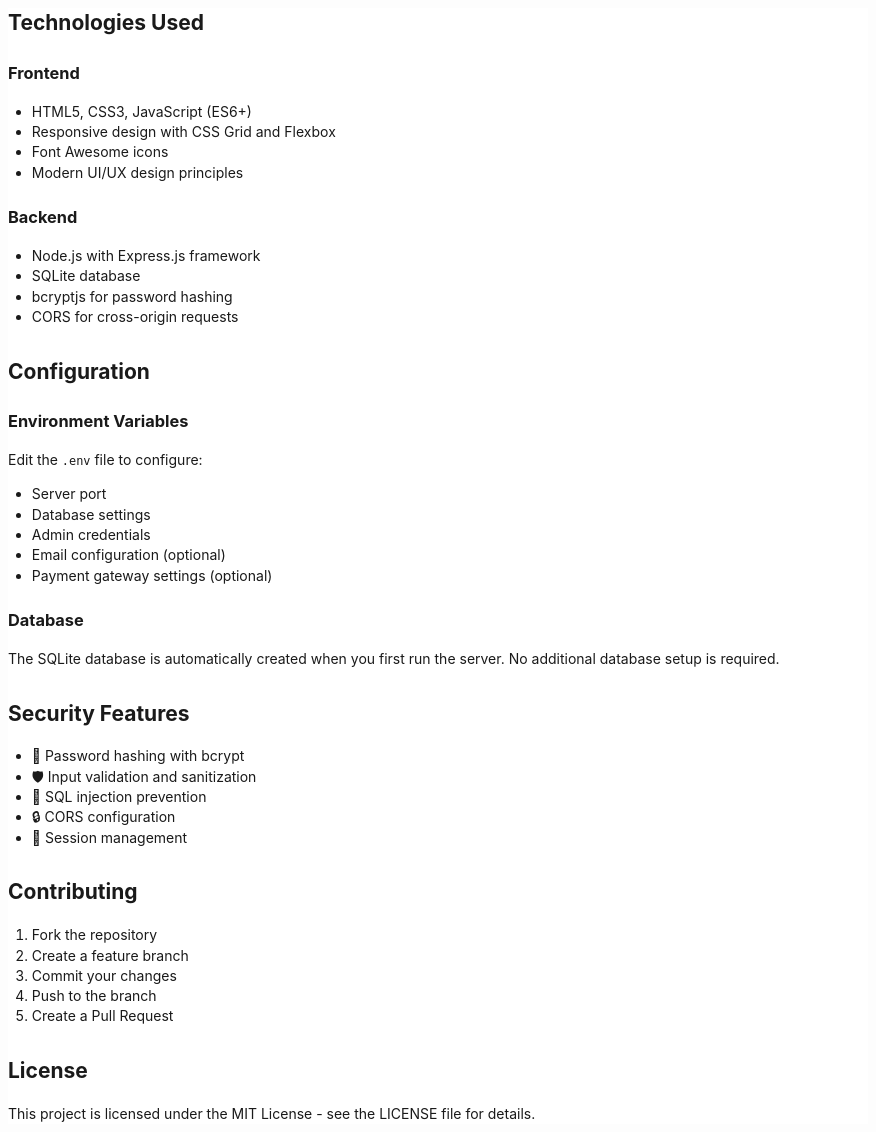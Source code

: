 ## Technologies Used

### Frontend
- HTML5, CSS3, JavaScript (ES6+)
- Responsive design with CSS Grid and Flexbox
- Font Awesome icons
- Modern UI/UX design principles

### Backend
- Node.js with Express.js framework
- SQLite database
- bcryptjs for password hashing
- CORS for cross-origin requests

## Configuration

### Environment Variables
Edit the `.env` file to configure:
- Server port
- Database settings
- Admin credentials
- Email configuration (optional)
- Payment gateway settings (optional)

### Database
The SQLite database is automatically created when you first run the server. No additional database setup is required.

## Security Features

- 🔐 Password hashing with bcrypt
- 🛡️ Input validation and sanitization
- 🚫 SQL injection prevention
- 🔒 CORS configuration
- 🎫 Session management

## Contributing

1. Fork the repository
2. Create a feature branch
3. Commit your changes
4. Push to the branch
5. Create a Pull Request

## License

This project is licensed under the MIT License - see the LICENSE file for details.
